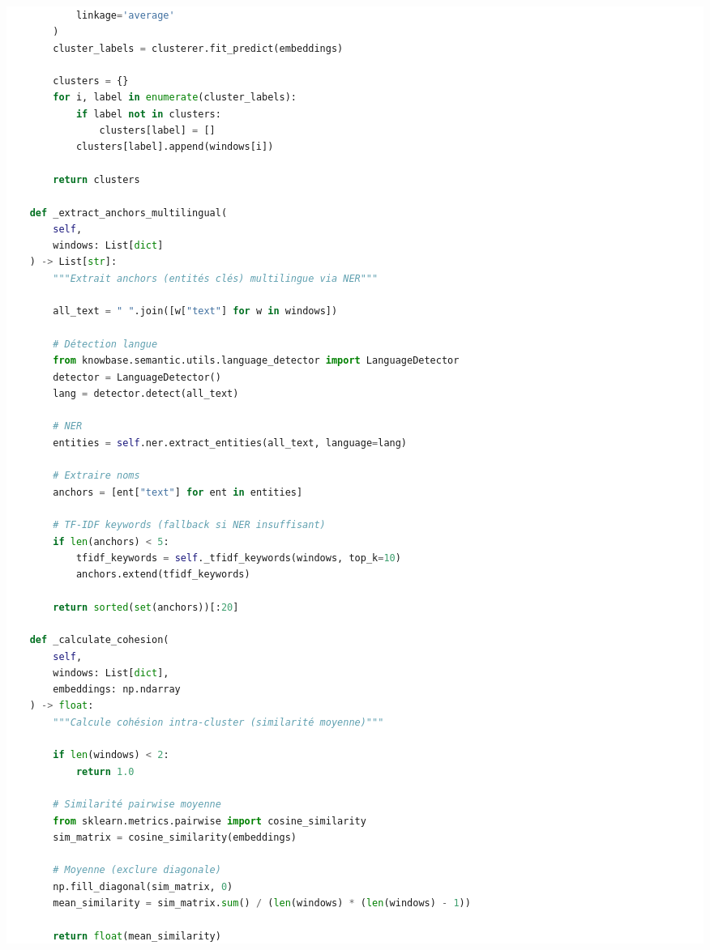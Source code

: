 ```python
            linkage='average'
        )
        cluster_labels = clusterer.fit_predict(embeddings)

        clusters = {}
        for i, label in enumerate(cluster_labels):
            if label not in clusters:
                clusters[label] = []
            clusters[label].append(windows[i])

        return clusters

    def _extract_anchors_multilingual(
        self,
        windows: List[dict]
    ) -> List[str]:
        """Extrait anchors (entités clés) multilingue via NER"""

        all_text = " ".join([w["text"] for w in windows])

        # Détection langue
        from knowbase.semantic.utils.language_detector import LanguageDetector
        detector = LanguageDetector()
        lang = detector.detect(all_text)

        # NER
        entities = self.ner.extract_entities(all_text, language=lang)

        # Extraire noms
        anchors = [ent["text"] for ent in entities]

        # TF-IDF keywords (fallback si NER insuffisant)
        if len(anchors) < 5:
            tfidf_keywords = self._tfidf_keywords(windows, top_k=10)
            anchors.extend(tfidf_keywords)

        return sorted(set(anchors))[:20]

    def _calculate_cohesion(
        self,
        windows: List[dict],
        embeddings: np.ndarray
    ) -> float:
        """Calcule cohésion intra-cluster (similarité moyenne)"""

        if len(windows) < 2:
            return 1.0

        # Similarité pairwise moyenne
        from sklearn.metrics.pairwise import cosine_similarity
        sim_matrix = cosine_similarity(embeddings)

        # Moyenne (exclure diagonale)
        np.fill_diagonal(sim_matrix, 0)
        mean_similarity = sim_matrix.sum() / (len(windows) * (len(windows) - 1))

        return float(mean_similarity)
```
